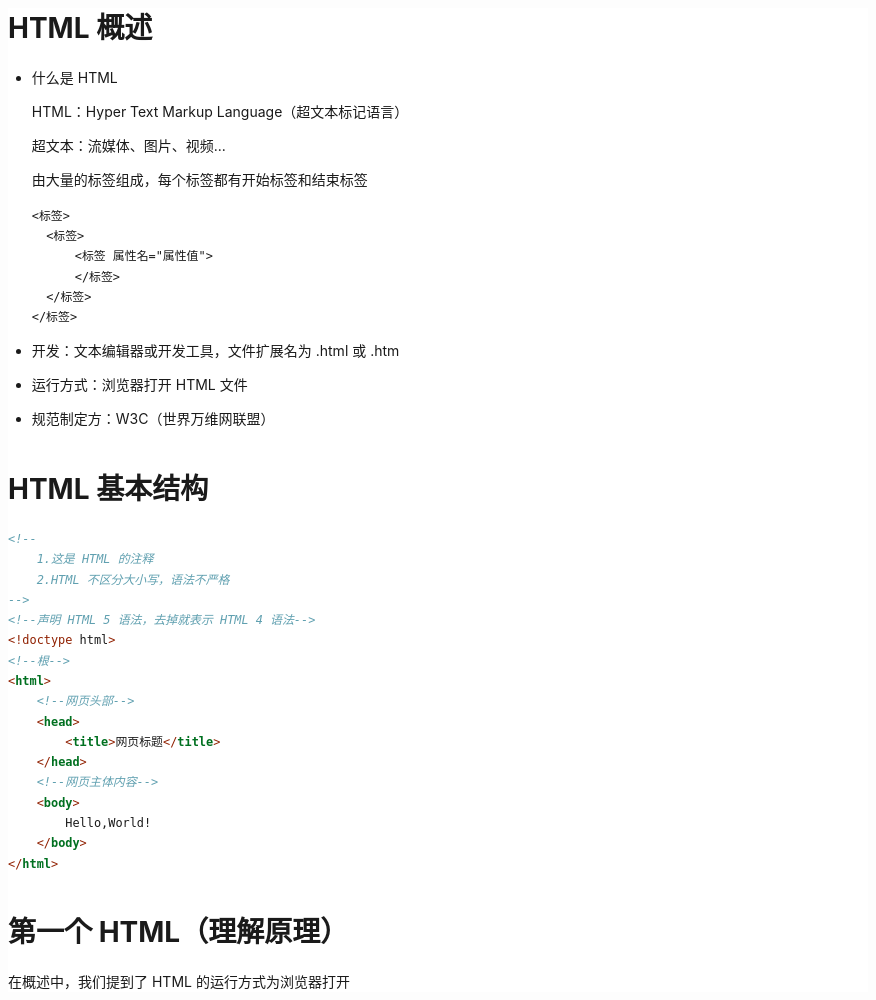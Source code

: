 # HTML 概述

- 什么是 HTML

  HTML：Hyper Text Markup Language（超文本标记语言）

  超文本：流媒体、图片、视频...

  由大量的标签组成，每个标签都有开始标签和结束标签

  ```
  <标签>
  	<标签>
  		<标签 属性名="属性值">
  		</标签>
  	</标签>
  </标签>
  ```

- 开发：文本编辑器或开发工具，文件扩展名为 .html 或 .htm

- 运行方式：浏览器打开 HTML 文件

- 规范制定方：W3C（世界万维网联盟）



# HTML 基本结构

```html
<!--
	1.这是 HTML 的注释
	2.HTML 不区分大小写，语法不严格
-->
<!--声明 HTML 5 语法，去掉就表示 HTML 4 语法-->
<!doctype html>
<!--根-->
<html>
	<!--网页头部-->
	<head>
		<title>网页标题</title>
	</head>
	<!--网页主体内容-->
	<body>
		Hello,World!
	</body>
</html>
```



# 第一个 HTML（理解原理）

在概述中，我们提到了 HTML 的运行方式为浏览器打开
